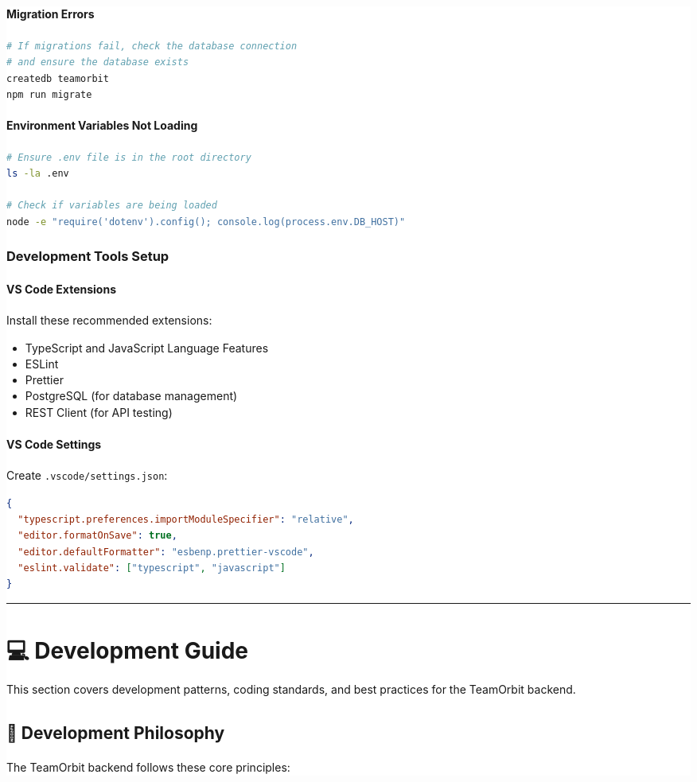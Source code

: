 #### Migration Errors

```bash
# If migrations fail, check the database connection
# and ensure the database exists
createdb teamorbit
npm run migrate
```

#### Environment Variables Not Loading

```bash
# Ensure .env file is in the root directory
ls -la .env

# Check if variables are being loaded
node -e "require('dotenv').config(); console.log(process.env.DB_HOST)"
```

### Development Tools Setup

#### VS Code Extensions

Install these recommended extensions:

- TypeScript and JavaScript Language Features
- ESLint
- Prettier
- PostgreSQL (for database management)
- REST Client (for API testing)

#### VS Code Settings

Create `.vscode/settings.json`:

```json
{
  "typescript.preferences.importModuleSpecifier": "relative",
  "editor.formatOnSave": true,
  "editor.defaultFormatter": "esbenp.prettier-vscode",
  "eslint.validate": ["typescript", "javascript"]
}
```

---

# 💻 Development Guide

This section covers development patterns, coding standards, and best practices for the TeamOrbit backend.

## 🎯 Development Philosophy

The TeamOrbit backend follows these core principles:
